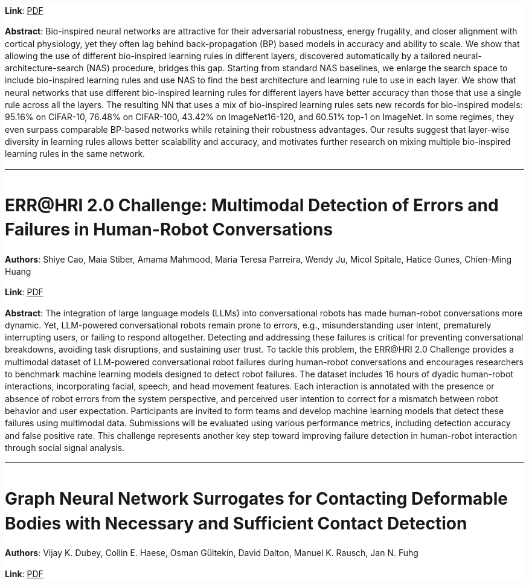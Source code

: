 **Link**: [PDF](https://arxiv.org/pdf/2507.13485)  

**Abstract**: Bio-inspired neural networks are attractive for their adversarial robustness, energy frugality, and closer alignment with cortical physiology, yet they often lag behind back-propagation (BP) based models in accuracy and ability to scale. We show that allowing the use of different bio-inspired learning rules in different layers, discovered automatically by a tailored neural-architecture-search (NAS) procedure, bridges this gap. Starting from standard NAS baselines, we enlarge the search space to include bio-inspired learning rules and use NAS to find the best architecture and learning rule to use in each layer. We show that neural networks that use different bio-inspired learning rules for different layers have better accuracy than those that use a single rule across all the layers. The resulting NN that uses a mix of bio-inspired learning rules sets new records for bio-inspired models: 95.16% on CIFAR-10, 76.48% on CIFAR-100, 43.42% on ImageNet16-120, and 60.51% top-1 on ImageNet. In some regimes, they even surpass comparable BP-based networks while retaining their robustness advantages. Our results suggest that layer-wise diversity in learning rules allows better scalability and accuracy, and motivates further research on mixing multiple bio-inspired learning rules in the same network. 

---
# ERR@HRI 2.0 Challenge: Multimodal Detection of Errors and Failures in Human-Robot Conversations 

**Authors**: Shiye Cao, Maia Stiber, Amama Mahmood, Maria Teresa Parreira, Wendy Ju, Micol Spitale, Hatice Gunes, Chien-Ming Huang  

**Link**: [PDF](https://arxiv.org/pdf/2507.13468)  

**Abstract**: The integration of large language models (LLMs) into conversational robots has made human-robot conversations more dynamic. Yet, LLM-powered conversational robots remain prone to errors, e.g., misunderstanding user intent, prematurely interrupting users, or failing to respond altogether. Detecting and addressing these failures is critical for preventing conversational breakdowns, avoiding task disruptions, and sustaining user trust. To tackle this problem, the ERR@HRI 2.0 Challenge provides a multimodal dataset of LLM-powered conversational robot failures during human-robot conversations and encourages researchers to benchmark machine learning models designed to detect robot failures. The dataset includes 16 hours of dyadic human-robot interactions, incorporating facial, speech, and head movement features. Each interaction is annotated with the presence or absence of robot errors from the system perspective, and perceived user intention to correct for a mismatch between robot behavior and user expectation. Participants are invited to form teams and develop machine learning models that detect these failures using multimodal data. Submissions will be evaluated using various performance metrics, including detection accuracy and false positive rate. This challenge represents another key step toward improving failure detection in human-robot interaction through social signal analysis. 

---
# Graph Neural Network Surrogates for Contacting Deformable Bodies with Necessary and Sufficient Contact Detection 

**Authors**: Vijay K. Dubey, Collin E. Haese, Osman Gültekin, David Dalton, Manuel K. Rausch, Jan N. Fuhg  

**Link**: [PDF](https://arxiv.org/pdf/2507.13459)  
